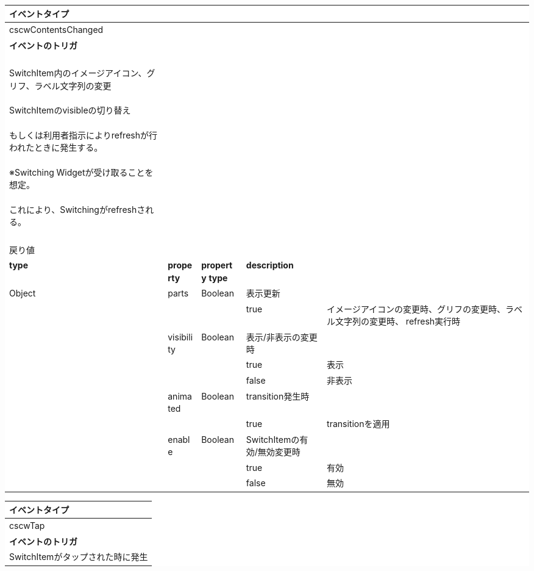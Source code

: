 | イベントタイプ |   |   |   |   |
|:------------- |:--- |:--- |:--- |:--- |
| cscwContentsChanged |
| **イベントのトリガ** |  |  |  |  |
| <br>SwitchItem内のイメージアイコン、グリフ、ラベル文字列の変更<br><br>SwitchItemのvisibleの切り替え<br><br>もしくは利用者指示によりrefreshが行われたときに発生する。<br><br>※Switching Widgetが受け取ることを想定。<br><br>これにより、Switchingがrefreshされる。<br><br> |  |  |  |  |
| 戻り値 |  |  |  |  |
| **type** | **property** | **property type** | **description** |  |
| Object | parts | Boolean | 表示更新 |  |
|  |  |  | true | イメージアイコンの変更時、グリフの変更時、ラベル文字列の変更時、 refresh実行時|
|  | visibility | Boolean | 表示/非表示の変更時 |  |
|  |  |  | true | 表示 |
|  |  |  | false | 非表示 |
|  | animated | Boolean | transition発生時 |  |
|  |  |  | true | transitionを適用 |
|  | enable | Boolean | SwitchItemの有効/無効変更時 |  |
|  |  |  | true | 有効 |
|  |  |  | false | 無効 |

| イベントタイプ |
|:------------- |
| cscwTap |
| **イベントのトリガ** |
| SwitchItemがタップされた時に発生 |
